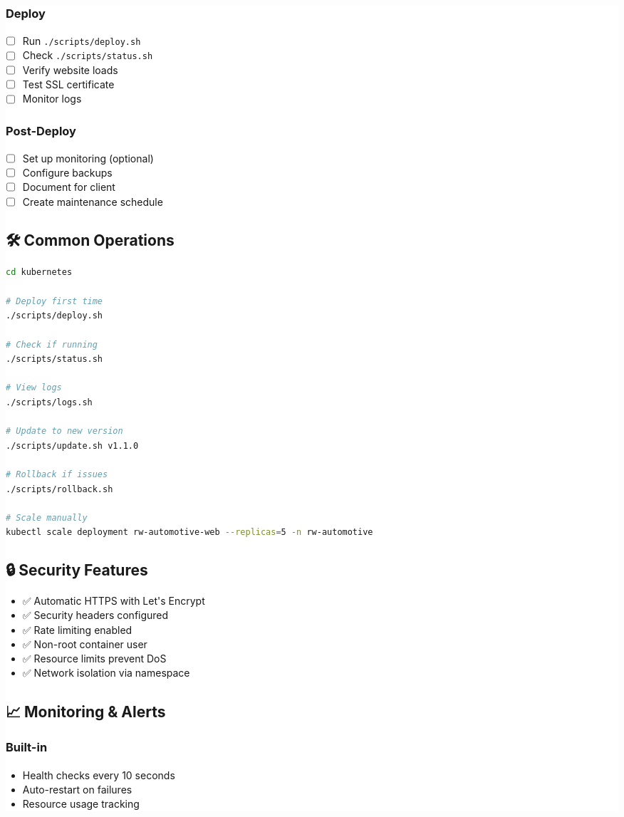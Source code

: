 ### Deploy
- [ ] Run `./scripts/deploy.sh`
- [ ] Check `./scripts/status.sh`
- [ ] Verify website loads
- [ ] Test SSL certificate
- [ ] Monitor logs

### Post-Deploy
- [ ] Set up monitoring (optional)
- [ ] Configure backups
- [ ] Document for client
- [ ] Create maintenance schedule

## 🛠️ Common Operations

```bash
cd kubernetes

# Deploy first time
./scripts/deploy.sh

# Check if running
./scripts/status.sh

# View logs
./scripts/logs.sh

# Update to new version
./scripts/update.sh v1.1.0

# Rollback if issues
./scripts/rollback.sh

# Scale manually
kubectl scale deployment rw-automotive-web --replicas=5 -n rw-automotive
```

## 🔒 Security Features

- ✅ Automatic HTTPS with Let's Encrypt
- ✅ Security headers configured
- ✅ Rate limiting enabled
- ✅ Non-root container user
- ✅ Resource limits prevent DoS
- ✅ Network isolation via namespace

## 📈 Monitoring & Alerts

### Built-in
- Health checks every 10 seconds
- Auto-restart on failures
- Resource usage tracking
